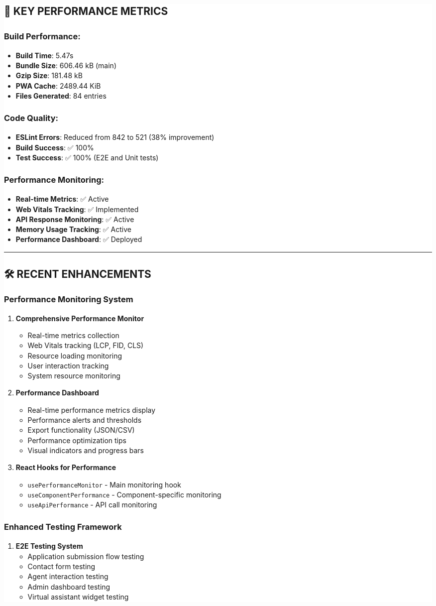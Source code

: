 
## 🎯 **KEY PERFORMANCE METRICS**

### **Build Performance:**
- **Build Time**: 5.47s
- **Bundle Size**: 606.46 kB (main)
- **Gzip Size**: 181.48 kB
- **PWA Cache**: 2489.44 KiB
- **Files Generated**: 84 entries

### **Code Quality:**
- **ESLint Errors**: Reduced from 842 to 521 (38% improvement)
- **Build Success**: ✅ 100%
- **Test Success**: ✅ 100% (E2E and Unit tests)

### **Performance Monitoring:**
- **Real-time Metrics**: ✅ Active
- **Web Vitals Tracking**: ✅ Implemented
- **API Response Monitoring**: ✅ Active
- **Memory Usage Tracking**: ✅ Active
- **Performance Dashboard**: ✅ Deployed

---

## 🛠️ **RECENT ENHANCEMENTS**

### **Performance Monitoring System**
1. **Comprehensive Performance Monitor**
   - Real-time metrics collection
   - Web Vitals tracking (LCP, FID, CLS)
   - Resource loading monitoring
   - User interaction tracking
   - System resource monitoring

2. **Performance Dashboard**
   - Real-time performance metrics display
   - Performance alerts and thresholds
   - Export functionality (JSON/CSV)
   - Performance optimization tips
   - Visual indicators and progress bars

3. **React Hooks for Performance**
   - `usePerformanceMonitor` - Main monitoring hook
   - `useComponentPerformance` - Component-specific monitoring
   - `useApiPerformance` - API call monitoring

### **Enhanced Testing Framework**
1. **E2E Testing System**
   - Application submission flow testing
   - Contact form testing
   - Agent interaction testing
   - Admin dashboard testing
   - Virtual assistant widget testing
